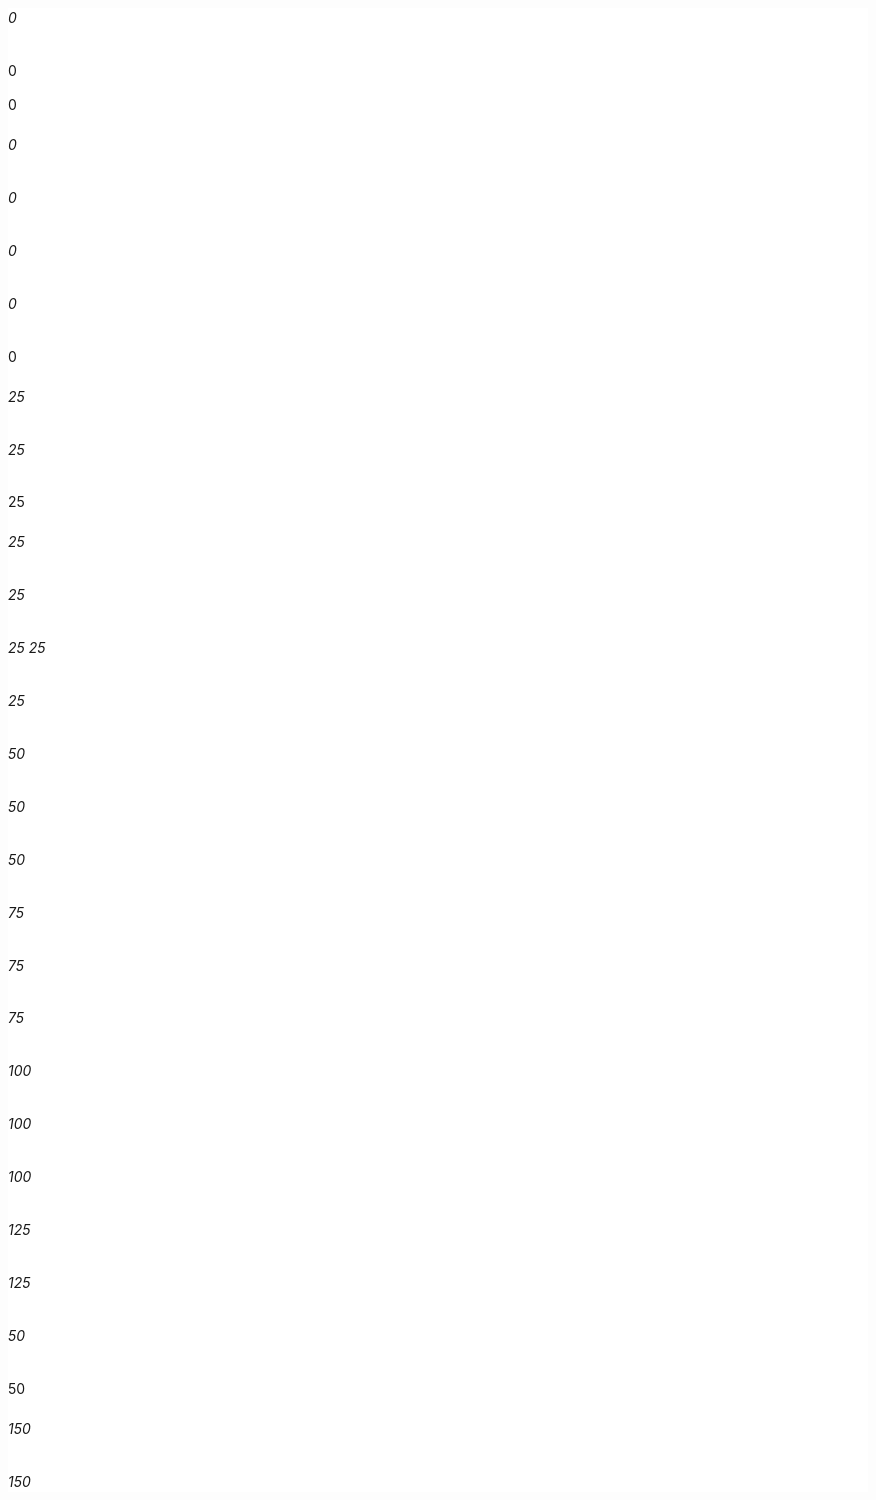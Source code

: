 ###### 0 

 0 

 0 

###### 0 

###### 0 

###### 0 

###### 0 

 0 

###### 25 

###### 25 

 25 

###### 25 

###### 25 

###### 25 25 

###### 25 

###### 50 

###### 50 

###### 50 

###### 75 

###### 75 

###### 75 

###### 100 

###### 100 

###### 100 

###### 125 

###### 125 

###### 50 

 50 

###### 150 

###### 150 
